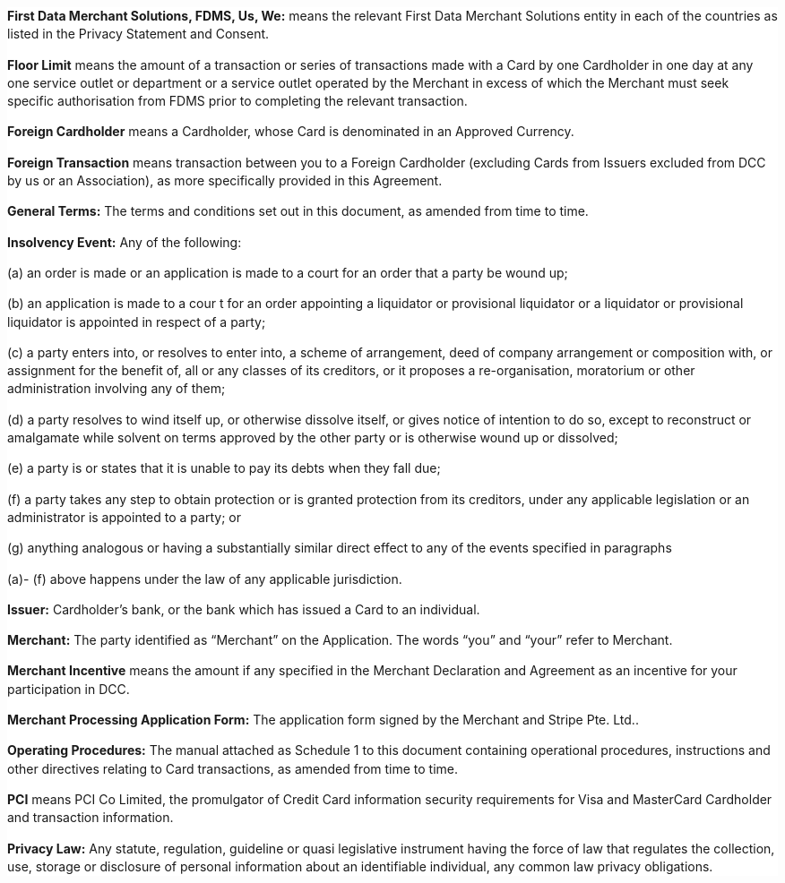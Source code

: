 
__First Data Merchant Solutions, FDMS, Us, We:__ means the relevant First Data Merchant Solutions entity in each of the countries as listed in the Privacy Statement and Consent.

__Floor Limit__ means the amount of a transaction or series of transactions made with a Card by one Cardholder in one day at any one service outlet or department or a service outlet operated by the Merchant in excess of which the Merchant must seek specific authorisation from FDMS prior to completing the relevant transaction.

__Foreign Cardholder__ means a Cardholder, whose Card is denominated in an Approved Currency.

__Foreign Transaction__ means transaction between you to a Foreign Cardholder (excluding Cards from Issuers excluded from DCC by us or an Association), as more specifically provided in this Agreement.

__General Terms:__ The terms and conditions set out in this document, as amended from time to time.

__Insolvency Event:__ Any of the following:

(a) an order is made or an application is made to a court for an order that a party be wound up;

(b) an application is made to a cour t for an order appointing a liquidator or provisional liquidator or a liquidator or provisional liquidator is appointed in respect of a party;

(c) a party enters into, or resolves to enter into, a scheme of arrangement, deed of company arrangement or composition with, or assignment for the benefit of, all or any classes of its creditors, or it proposes a re-organisation, moratorium or other administration involving any of them;

(d) a party resolves to wind itself up, or otherwise dissolve itself, or gives notice of intention to do so, except to reconstruct or amalgamate while solvent on terms approved by the other party or is otherwise wound up or dissolved;

(e) a party is or states that it is unable to pay its debts when they fall due;

(f) a party takes any step to obtain protection or is granted protection from its creditors, under any applicable legislation or an administrator is appointed to a party; or

(g) anything analogous or having a substantially similar direct effect to any of the events specified in paragraphs

(a)- (f) above happens under the law of any applicable jurisdiction.

__Issuer:__ Cardholder’s bank, or the bank which has issued a Card to an individual.

__Merchant:__ The party identified as “Merchant” on the Application. The words “you” and “your” refer to Merchant.

__Merchant Incentive__ means the amount if any specified in the Merchant Declaration and Agreement as an incentive for your participation in DCC.

__Merchant Processing Application Form:__ The application form signed by the Merchant and Stripe Pte. Ltd..

__Operating Procedures:__ The manual attached as Schedule 1 to this document containing operational procedures, instructions and other directives relating to Card transactions, as amended from time to time.

__PCI__ means PCI Co Limited, the promulgator of Credit Card information security requirements for Visa and MasterCard Cardholder and transaction information.

__Privacy Law:__ Any statute, regulation, guideline or quasi legislative instrument having the force of law that regulates the collection, use, storage or disclosure of personal information about an identifiable individual, any common law privacy obligations.
